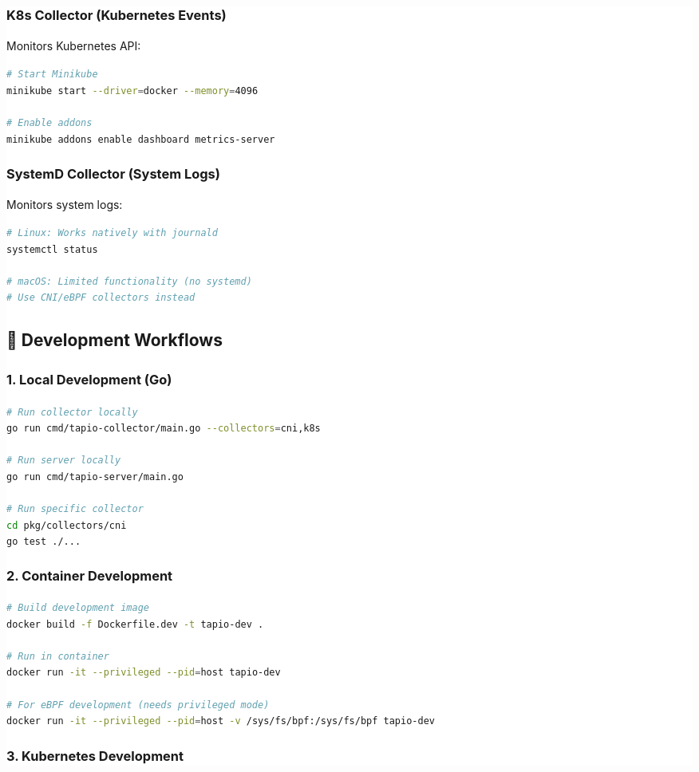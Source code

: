 ### K8s Collector (Kubernetes Events)

Monitors Kubernetes API:

```bash
# Start Minikube
minikube start --driver=docker --memory=4096

# Enable addons
minikube addons enable dashboard metrics-server
```

### SystemD Collector (System Logs)

Monitors system logs:

```bash
# Linux: Works natively with journald
systemctl status

# macOS: Limited functionality (no systemd)
# Use CNI/eBPF collectors instead
```

## 🔧 Development Workflows

### 1. Local Development (Go)

```bash
# Run collector locally
go run cmd/tapio-collector/main.go --collectors=cni,k8s

# Run server locally  
go run cmd/tapio-server/main.go

# Run specific collector
cd pkg/collectors/cni
go test ./...
```

### 2. Container Development

```bash
# Build development image
docker build -f Dockerfile.dev -t tapio-dev .

# Run in container
docker run -it --privileged --pid=host tapio-dev

# For eBPF development (needs privileged mode)
docker run -it --privileged --pid=host -v /sys/fs/bpf:/sys/fs/bpf tapio-dev
```

### 3. Kubernetes Development
